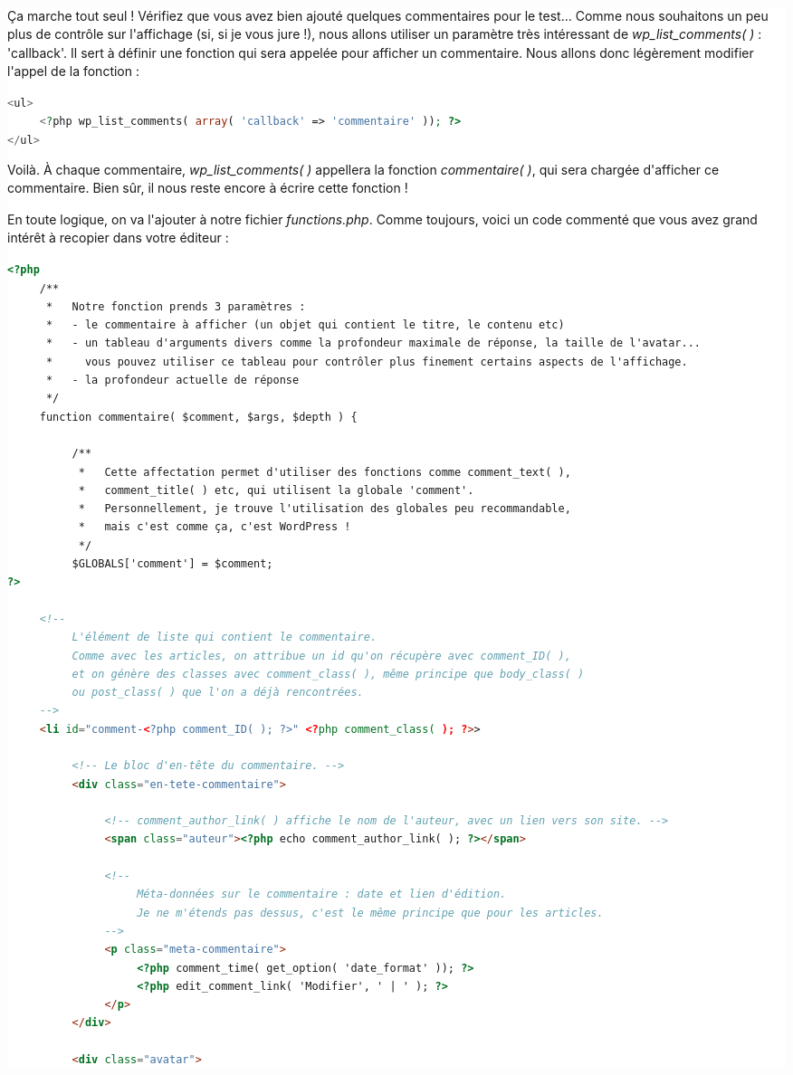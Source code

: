Ça marche tout seul ! Vérifiez que vous avez bien ajouté quelques commentaires pour le test... Comme nous souhaitons un peu plus de contrôle sur l'affichage (si, si je vous jure !), nous allons utiliser un paramètre très intéressant de _wp\_list\_comments( )_ : 'callback'. Il sert à définir une fonction qui sera appelée pour afficher un commentaire. Nous allons donc légèrement modifier l'appel de la fonction :

```php
<ul>
     <?php wp_list_comments( array( 'callback' => 'commentaire' )); ?>
</ul>
```

Voilà. À chaque commentaire, _wp\_list\_comments( )_ appellera la fonction _commentaire( )_, qui sera chargée d'afficher ce commentaire. Bien sûr, il nous reste encore à écrire cette fonction !

En toute logique, on va l'ajouter à notre fichier _functions.php_. Comme toujours, voici un code commenté que vous avez grand intérêt à recopier dans votre éditeur :

```html
<?php
     /**
      *   Notre fonction prends 3 paramètres :
      *   - le commentaire à afficher (un objet qui contient le titre, le contenu etc)
      *   - un tableau d'arguments divers comme la profondeur maximale de réponse, la taille de l'avatar...
      *     vous pouvez utiliser ce tableau pour contrôler plus finement certains aspects de l'affichage.
      *   - la profondeur actuelle de réponse
      */
     function commentaire( $comment, $args, $depth ) {

          /**
           *   Cette affectation permet d'utiliser des fonctions comme comment_text( ),
           *   comment_title( ) etc, qui utilisent la globale 'comment'.
           *   Personnellement, je trouve l'utilisation des globales peu recommandable,
           *   mais c'est comme ça, c'est WordPress !
           */
          $GLOBALS['comment'] = $comment;
?>

     <!--
          L'élément de liste qui contient le commentaire.
          Comme avec les articles, on attribue un id qu'on récupère avec comment_ID( ),
          et on génère des classes avec comment_class( ), même principe que body_class( )
          ou post_class( ) que l'on a déjà rencontrées.
     -->
     <li id="comment-<?php comment_ID( ); ?>" <?php comment_class( ); ?>>

          <!-- Le bloc d'en-tête du commentaire. -->
          <div class="en-tete-commentaire">

               <!-- comment_author_link( ) affiche le nom de l'auteur, avec un lien vers son site. -->
               <span class="auteur"><?php echo comment_author_link( ); ?></span>

               <!--
                    Méta-données sur le commentaire : date et lien d'édition.
                    Je ne m'étends pas dessus, c'est le même principe que pour les articles.
               -->
               <p class="meta-commentaire">
                    <?php comment_time( get_option( 'date_format' )); ?>
                    <?php edit_comment_link( 'Modifier', ' | ' ); ?>
               </p>
          </div>

          <div class="avatar">
```